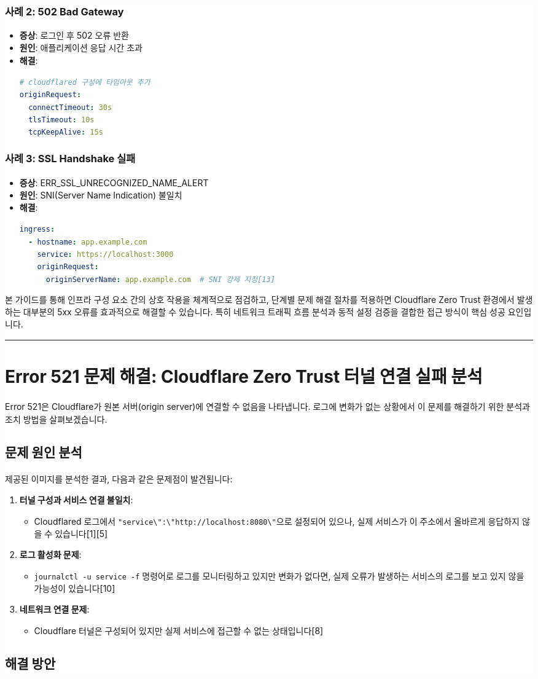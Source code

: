 ### 사례 2: 502 Bad Gateway
- **증상**: 로그인 후 502 오류 반환
- **원인**: 애플리케이션 응답 시간 초과
- **해결**:
  ```yaml
  # cloudflared 구성에 타임아웃 추가
  originRequest:
    connectTimeout: 30s
    tlsTimeout: 10s
    tcpKeepAlive: 15s
  ```

### 사례 3: SSL Handshake 실패
- **증상**: ERR_SSL_UNRECOGNIZED_NAME_ALERT
- **원인**: SNI(Server Name Indication) 불일치
- **해결**:
  ```yaml
  ingress:
    - hostname: app.example.com
      service: https://localhost:3000
      originRequest:
        originServerName: app.example.com  # SNI 강제 지정[13]
  ```

본 가이드를 통해 인프라 구성 요소 간의 상호 작용을 체계적으로 점검하고, 단계별 문제 해결 절차를 적용하면 Cloudflare Zero Trust 환경에서 발생하는 대부분의 5xx 오류를 효과적으로 해결할 수 있습니다. 특히 네트워크 트래픽 흐름 분석과 동적 설정 검증을 결합한 접근 방식이 핵심 성공 요인입니다.


---


# Error 521 문제 해결: Cloudflare Zero Trust 터널 연결 실패 분석

Error 521은 Cloudflare가 원본 서버(origin server)에 연결할 수 없음을 나타냅니다. 로그에 변화가 없는 상황에서 이 문제를 해결하기 위한 분석과 조치 방법을 살펴보겠습니다.

## 문제 원인 분석

제공된 이미지를 분석한 결과, 다음과 같은 문제점이 발견됩니다:

1. **터널 구성과 서비스 연결 불일치**:
   - Cloudflared 로그에서 `"service\":\"http://localhost:8080\"`으로 설정되어 있으나, 실제 서비스가 이 주소에서 올바르게 응답하지 않을 수 있습니다[1][5]

2. **로그 활성화 문제**:
   - `journalctl -u service -f` 명령어로 로그를 모니터링하고 있지만 변화가 없다면, 실제 오류가 발생하는 서비스의 로그를 보고 있지 않을 가능성이 있습니다[10]

3. **네트워크 연결 문제**:
   - Cloudflare 터널은 구성되어 있지만 실제 서비스에 접근할 수 없는 상태입니다[8]

## 해결 방안

